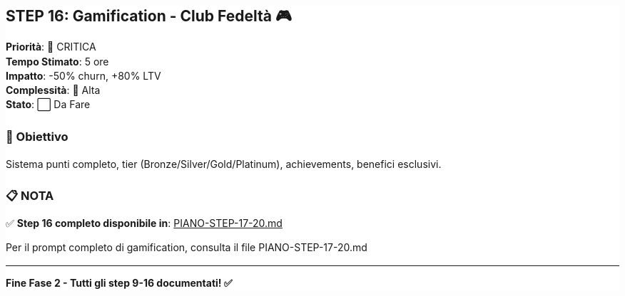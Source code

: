 <a name="step-16"></a>
## STEP 16: Gamification - Club Fedeltà 🎮

**Priorità**: 🔴 CRITICA  
**Tempo Stimato**: 5 ore  
**Impatto**: -50% churn, +80% LTV  
**Complessità**: 🔴 Alta  
**Stato**: ⬜ Da Fare

### 🎯 Obiettivo
Sistema punti completo, tier (Bronze/Silver/Gold/Platinum), achievements, benefici esclusivi.

### 📋 NOTA

✅ **Step 16 completo disponibile in**: [PIANO-STEP-17-20.md](PIANO-STEP-17-20.md#step-16)

Per il prompt completo di gamification, consulta il file PIANO-STEP-17-20.md

---

**Fine Fase 2 - Tutti gli step 9-16 documentati! ✅**
